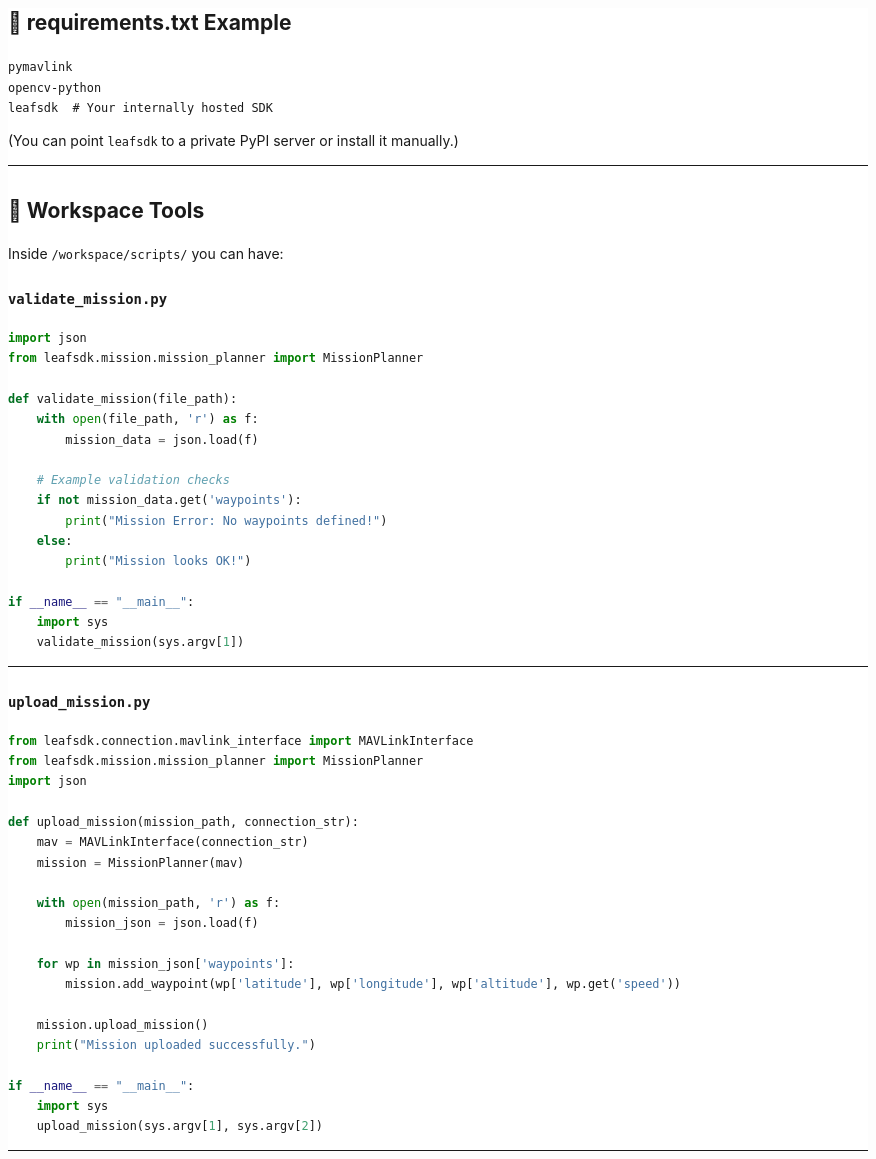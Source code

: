 
## 🧩 requirements.txt Example

```text
pymavlink
opencv-python
leafsdk  # Your internally hosted SDK
```

(You can point `leafsdk` to a private PyPI server or install it manually.)

---

## 🧠 Workspace Tools

Inside `/workspace/scripts/` you can have:

### `validate_mission.py`
```python
import json
from leafsdk.mission.mission_planner import MissionPlanner

def validate_mission(file_path):
    with open(file_path, 'r') as f:
        mission_data = json.load(f)
    
    # Example validation checks
    if not mission_data.get('waypoints'):
        print("Mission Error: No waypoints defined!")
    else:
        print("Mission looks OK!")

if __name__ == "__main__":
    import sys
    validate_mission(sys.argv[1])
```

---

### `upload_mission.py`
```python
from leafsdk.connection.mavlink_interface import MAVLinkInterface
from leafsdk.mission.mission_planner import MissionPlanner
import json

def upload_mission(mission_path, connection_str):
    mav = MAVLinkInterface(connection_str)
    mission = MissionPlanner(mav)
    
    with open(mission_path, 'r') as f:
        mission_json = json.load(f)
    
    for wp in mission_json['waypoints']:
        mission.add_waypoint(wp['latitude'], wp['longitude'], wp['altitude'], wp.get('speed'))
    
    mission.upload_mission()
    print("Mission uploaded successfully.")

if __name__ == "__main__":
    import sys
    upload_mission(sys.argv[1], sys.argv[2])
```

---